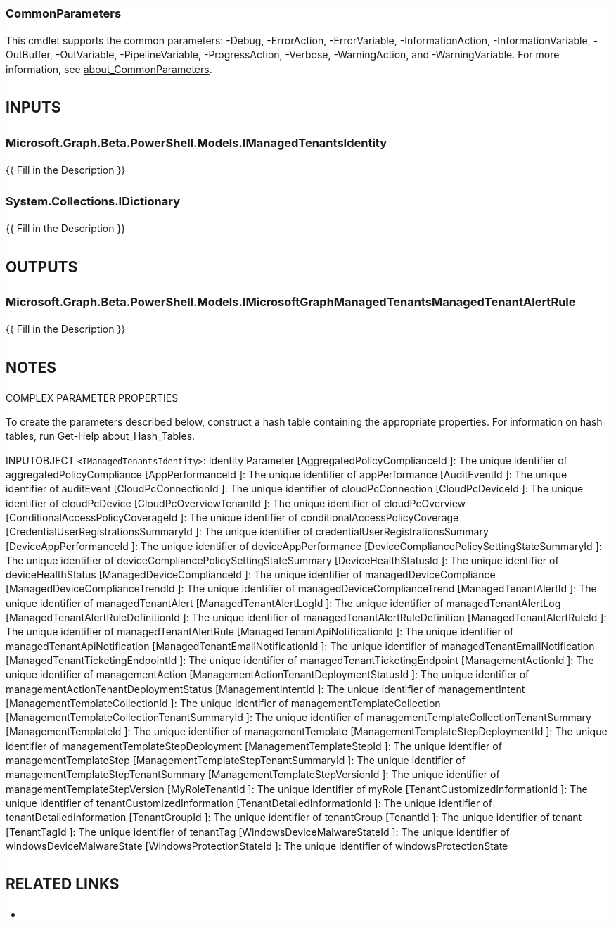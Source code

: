 ### CommonParameters

This cmdlet supports the common parameters: -Debug, -ErrorAction, -ErrorVariable,
-InformationAction, -InformationVariable, -OutBuffer, -OutVariable, -PipelineVariable,
-ProgressAction, -Verbose, -WarningAction, and -WarningVariable. For more information, see
[about_CommonParameters](https://go.microsoft.com/fwlink/?LinkID=113216).

## INPUTS

### Microsoft.Graph.Beta.PowerShell.Models.IManagedTenantsIdentity

{{ Fill in the Description }}

### System.Collections.IDictionary

{{ Fill in the Description }}

## OUTPUTS

### Microsoft.Graph.Beta.PowerShell.Models.IMicrosoftGraphManagedTenantsManagedTenantAlertRule

{{ Fill in the Description }}

## NOTES

COMPLEX PARAMETER PROPERTIES

To create the parameters described below, construct a hash table containing the appropriate properties.
For information on hash tables, run Get-Help about_Hash_Tables.

INPUTOBJECT `<IManagedTenantsIdentity>`: Identity Parameter
  [AggregatedPolicyComplianceId <String>]: The unique identifier of aggregatedPolicyCompliance
  [AppPerformanceId <String>]: The unique identifier of appPerformance
  [AuditEventId <String>]: The unique identifier of auditEvent
  [CloudPcConnectionId <String>]: The unique identifier of cloudPcConnection
  [CloudPcDeviceId <String>]: The unique identifier of cloudPcDevice
  [CloudPcOverviewTenantId <String>]: The unique identifier of cloudPcOverview
  [ConditionalAccessPolicyCoverageId <String>]: The unique identifier of conditionalAccessPolicyCoverage
  [CredentialUserRegistrationsSummaryId <String>]: The unique identifier of credentialUserRegistrationsSummary
  [DeviceAppPerformanceId <String>]: The unique identifier of deviceAppPerformance
  [DeviceCompliancePolicySettingStateSummaryId <String>]: The unique identifier of deviceCompliancePolicySettingStateSummary
  [DeviceHealthStatusId <String>]: The unique identifier of deviceHealthStatus
  [ManagedDeviceComplianceId <String>]: The unique identifier of managedDeviceCompliance
  [ManagedDeviceComplianceTrendId <String>]: The unique identifier of managedDeviceComplianceTrend
  [ManagedTenantAlertId <String>]: The unique identifier of managedTenantAlert
  [ManagedTenantAlertLogId <String>]: The unique identifier of managedTenantAlertLog
  [ManagedTenantAlertRuleDefinitionId <String>]: The unique identifier of managedTenantAlertRuleDefinition
  [ManagedTenantAlertRuleId <String>]: The unique identifier of managedTenantAlertRule
  [ManagedTenantApiNotificationId <String>]: The unique identifier of managedTenantApiNotification
  [ManagedTenantEmailNotificationId <String>]: The unique identifier of managedTenantEmailNotification
  [ManagedTenantTicketingEndpointId <String>]: The unique identifier of managedTenantTicketingEndpoint
  [ManagementActionId <String>]: The unique identifier of managementAction
  [ManagementActionTenantDeploymentStatusId <String>]: The unique identifier of managementActionTenantDeploymentStatus
  [ManagementIntentId <String>]: The unique identifier of managementIntent
  [ManagementTemplateCollectionId <String>]: The unique identifier of managementTemplateCollection
  [ManagementTemplateCollectionTenantSummaryId <String>]: The unique identifier of managementTemplateCollectionTenantSummary
  [ManagementTemplateId <String>]: The unique identifier of managementTemplate
  [ManagementTemplateStepDeploymentId <String>]: The unique identifier of managementTemplateStepDeployment
  [ManagementTemplateStepId <String>]: The unique identifier of managementTemplateStep
  [ManagementTemplateStepTenantSummaryId <String>]: The unique identifier of managementTemplateStepTenantSummary
  [ManagementTemplateStepVersionId <String>]: The unique identifier of managementTemplateStepVersion
  [MyRoleTenantId <String>]: The unique identifier of myRole
  [TenantCustomizedInformationId <String>]: The unique identifier of tenantCustomizedInformation
  [TenantDetailedInformationId <String>]: The unique identifier of tenantDetailedInformation
  [TenantGroupId <String>]: The unique identifier of tenantGroup
  [TenantId <String>]: The unique identifier of tenant
  [TenantTagId <String>]: The unique identifier of tenantTag
  [WindowsDeviceMalwareStateId <String>]: The unique identifier of windowsDeviceMalwareState
  [WindowsProtectionStateId <String>]: The unique identifier of windowsProtectionState


## RELATED LINKS

- [](https://learn.microsoft.com/powershell/module/microsoft.graph.beta.managedtenants/get-mgbetatenantrelationshipmanagedtenantalertrule)























